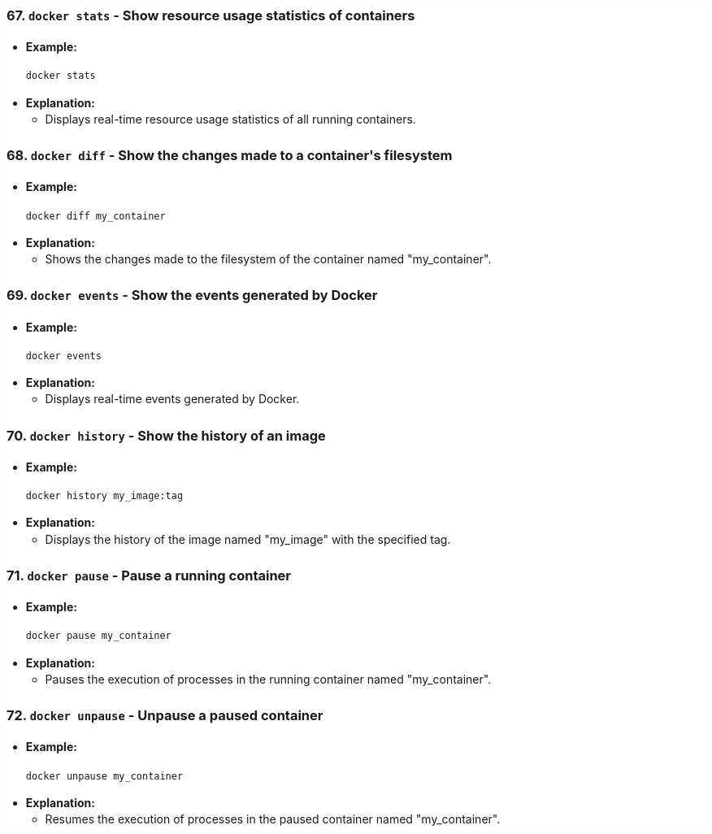 ### 67. `docker stats` - Show resource usage statistics of containers


   - **Example:** 
     ```bash
     docker stats
     ```
   - **Explanation:**
     - Displays real-time resource usage statistics of all running containers.

### 68. `docker diff` - Show the changes made to a container's filesystem
   - **Example:** 
     ```bash
     docker diff my_container
     ```
   - **Explanation:**
     - Shows the changes made to the filesystem of the container named "my_container".

### 69. `docker events` - Show the events generated by Docker
   - **Example:** 
     ```bash
     docker events
     ```
   - **Explanation:**
     - Displays real-time events generated by Docker.

### 70. `docker history` - Show the history of an image
   - **Example:** 
     ```bash
     docker history my_image:tag
     ```
   - **Explanation:**
     - Displays the history of the image named "my_image" with the specified tag.

### 71. `docker pause` - Pause a running container
   - **Example:** 
     ```bash
     docker pause my_container
     ```
   - **Explanation:**
     - Pauses the execution of processes in the running container named "my_container".

### 72. `docker unpause` - Unpause a paused container
   - **Example:** 
     ```bash
     docker unpause my_container
     ```
   - **Explanation:**
     - Resumes the execution of processes in the paused container named "my_container".
